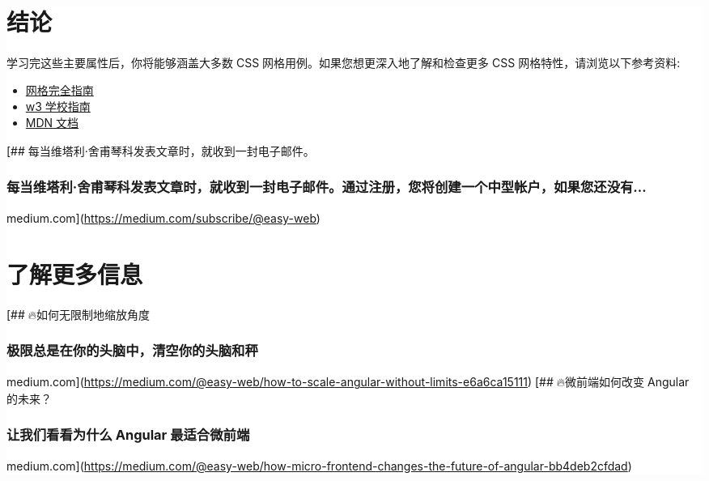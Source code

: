 # 结论

学习完这些主要属性后，你将能够涵盖大多数 CSS 网格用例。如果您想更深入地了解和检查更多 CSS 网格特性，请浏览以下参考资料:

*   [网格完全指南](https://css-tricks.com/snippets/css/complete-guide-grid/#basics-browser-support)
*   [w3 学校指南](https://www.w3schools.com/css/css_grid.asp)
*   [MDN 文档](https://developer.mozilla.org/en-US/docs/Web/CSS/CSS_Grid_Layout)

[](https://medium.com/subscribe/@easy-web) [## 每当维塔利·舍甫琴科发表文章时，就收到一封电子邮件。

### 每当维塔利·舍甫琴科发表文章时，就收到一封电子邮件。通过注册，您将创建一个中型帐户，如果您还没有…

medium.com](https://medium.com/subscribe/@easy-web) 

# 了解更多信息

[](https://medium.com/@easy-web/how-to-scale-angular-without-limits-e6a6ca15111) [## 🔥如何无限制地缩放角度

### 极限总是在你的头脑中，清空你的头脑和秤

medium.com](https://medium.com/@easy-web/how-to-scale-angular-without-limits-e6a6ca15111) [](https://medium.com/@easy-web/how-micro-frontend-changes-the-future-of-angular-bb4deb2cfdad) [## 🔥微前端如何改变 Angular 的未来？

### 让我们看看为什么 Angular 最适合微前端

medium.com](https://medium.com/@easy-web/how-micro-frontend-changes-the-future-of-angular-bb4deb2cfdad)